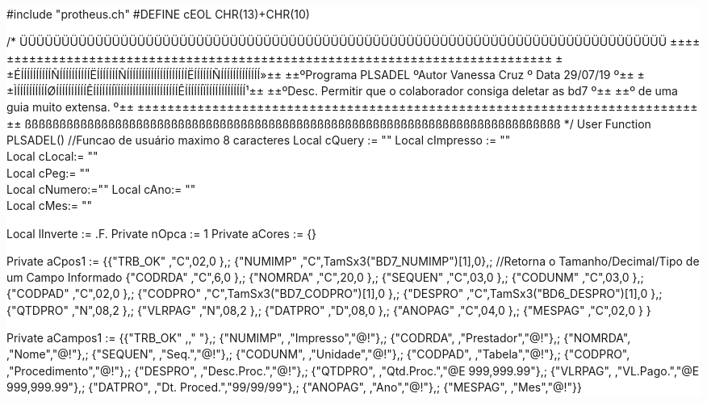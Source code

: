 #include "protheus.ch"
#DEFINE  cEOL CHR(13)+CHR(10) 

/*
ÜÜÜÜÜÜÜÜÜÜÜÜÜÜÜÜÜÜÜÜÜÜÜÜÜÜÜÜÜÜÜÜÜÜÜÜÜÜÜÜÜÜÜÜÜÜÜÜÜÜÜÜÜÜÜÜÜÜÜÜÜÜÜÜÜÜÜÜÜÜÜÜÜÜÜÜÜ
±±±±±±±±±±±±±±±±±±±±±±±±±±±±±±±±±±±±±±±±±±±±±±±±±±±±±±±±±±±±±±±±±±±±±±±±±±±±±
±±ÉÍÍÍÍÍÍÍÍÍÍÑÍÍÍÍÍÍÍÍÍÍËÍÍÍÍÍÍÍÑÍÍÍÍÍÍÍÍÍÍÍÍÍÍÍÍÍÍÍÍËÍÍÍÍÍÍÑÍÍÍÍÍÍÍÍÍÍÍÍÍ»±±
±±ºPrograma  PLSADEL  ºAutor   Vanessa Cruz         º Data    29/07/19   º±±
±±ÌÍÍÍÍÍÍÍÍÍÍØÍÍÍÍÍÍÍÍÍÍÊÍÍÍÍÍÍÍÏÍÍÍÍÍÍÍÍÍÍÍÍÍÍÍÍÍÍÍÍÊÍÍÍÍÍÍÏÍÍÍÍÍÍÍÍÍÍÍÍÍ¹±±
±±ºDesc.   Permitir que o colaborador consiga deletar as bd7      º±±
±±º                de uma guia muito extensa.                             º±±
±±±±±±±±±±±±±±±±±±±±±±±±±±±±±±±±±±±±±±±±±±±±±±±±±±±±±±±±±±±±±±±±±±±±±±±±±±±±±
ßßßßßßßßßßßßßßßßßßßßßßßßßßßßßßßßßßßßßßßßßßßßßßßßßßßßßßßßßßßßßßßßßßßßßßßßßßßßß
*/
User Function PLSADEL()  //Funcao de usuário maximo 8 caracteres
Local cQuery    := ""
Local cImpresso := ""  
Local cLocal:= ""  
Local cPeg:= ""   
Local cNumero:=""
Local cAno:= ""  
Local cMes:= ""  

Local lInverte 		:= .F.
Private nOpca		:= 1
Private aCores 		:= {}



Private aCpos1    	:= {{"TRB_OK"	,"C",02,0 },;
						{"NUMIMP"	,"C",TamSx3("BD7_NUMIMP")[1],0},; //Retorna o Tamanho/Decimal/Tipo de um Campo Informado
						{"CODRDA"	,"C",6,0 },;
						{"NOMRDA"	,"C",20,0 },;
						{"SEQUEN"	,"C",03,0 },;
						{"CODUNM"	,"C",03,0 },;
						{"CODPAD"	,"C",02,0 },;
						{"CODPRO"	,"C",TamSx3("BD7_CODPRO")[1],0 },;
						{"DESPRO"	,"C",TamSx3("BD6_DESPRO")[1],0 },;
						{"QTDPRO"	,"N",08,2 },;
						{"VLRPAG"	,"N",08,2 },;
						{"DATPRO"	,"D",08,0 },;
                        {"ANOPAG"	,"C",04,0 },;
						{"MESPAG"	,"C",02,0 } }

Private aCampos1 	:= {{"TRB_OK"	,," "},;
						{"NUMIMP",	,"Impresso","@!"},;
						{"CODRDA",	,"Prestador","@!"},;
						{"NOMRDA",	,"Nome","@!"},;
						{"SEQUEN",	,"Seq.","@!"},;
						{"CODUNM",	,"Unidade","@!"},;
						{"CODPAD",	,"Tabela","@!"},;
						{"CODPRO",	,"Procedimento","@!"},;
						{"DESPRO",	,"Desc.Proc.","@!"},;
						{"QTDPRO",	,"Qtd.Proc.","@E 999,999.99"},;
						{"VLRPAG",	,"VL.Pago.","@E 999,999.99"},;
					    {"DATPRO",	,"Dt. Proced.","99/99/99"},;
						{"ANOPAG",	,"Ano","@!"},;
						{"MESPAG",	,"Mes","@!"}}
						
